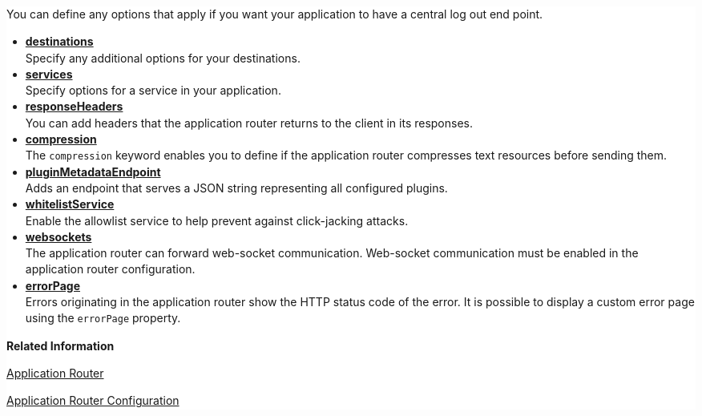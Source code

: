 You can define any options that apply if you want your application to have a central log out end point.
-   **[destinations](destinations_6b303d0.md "Specify any additional options for your destinations.")**  
Specify any additional options for your destinations.
-   **[services](services_92741fa.md "Specify options for a service in your application.")**  
Specify options for a service in your application.
-   **[responseHeaders](responseHeaders_4393490.md "You can add headers that the application router returns to the client in its
		responses.")**  
You can add headers that the application router returns to the client in its responses.
-   **[compression](compression_ff906e7.md "The compression keyword enables you to define if the application router
		compresses text resources before sending them.")**  
The `compression` keyword enables you to define if the application router compresses text resources before sending them.
-   **[pluginMetadataEndpoint](pluginMetadataEndpoint_df4ca32.md "Adds an endpoint that serves a JSON string representing all configured
		plugins.")**  
Adds an endpoint that serves a JSON string representing all configured plugins.
-   **[whitelistService](whitelistService_435d5a6.md "Enable the allowlist service to help prevent against click-jacking attacks.")**  
Enable the allowlist service to help prevent against click-jacking attacks.
-   **[websockets](websockets_44bc1e7.md "The application router can forward web-socket communication. Web-socket communication
		must be enabled in the application router configuration.")**  
The application router can forward web-socket communication. Web-socket communication must be enabled in the application router configuration.
-   **[errorPage](errorPage_0377013.md "Errors originating in the application router show the HTTP status code of the error. It
		is possible to display a custom error page using the errorPage
		property.")**  
Errors originating in the application router show the HTTP status code of the error. It is possible to display a custom error page using the `errorPage` property.

**Related Information**  


[Application Router](Application_Router_01c5f9b.md "The application router is the single point-of-entry for an application running in the Cloud Foundry environment on SAP BTP. The application router is used to serve static content, authenticate users, rewrite URLs, and forward or proxy requests to other micro services while propagating user information.")

[Application Router Configuration](Application_Router_Configuration_c19f165.md "A file that contains the configuration information used by the application router.")

